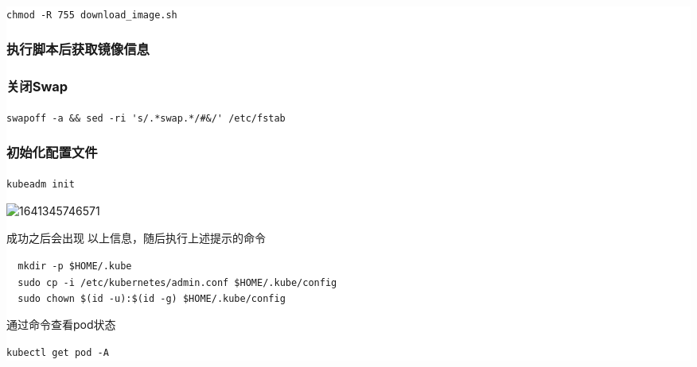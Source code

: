```
chmod -R 755 download_image.sh
```

### 执行脚本后获取镜像信息

### 关闭Swap

```
swapoff -a && sed -ri 's/.*swap.*/#&/' /etc/fstab
```

### 初始化配置文件

```
kubeadm init
```

![1641345746571](C:\Users\cq\AppData\Local\Temp\1641345746571.png)

成功之后会出现 以上信息，随后执行上述提示的命令

```
  mkdir -p $HOME/.kube
  sudo cp -i /etc/kubernetes/admin.conf $HOME/.kube/config
  sudo chown $(id -u):$(id -g) $HOME/.kube/config
```

通过命令查看pod状态

```
kubectl get pod -A
```

